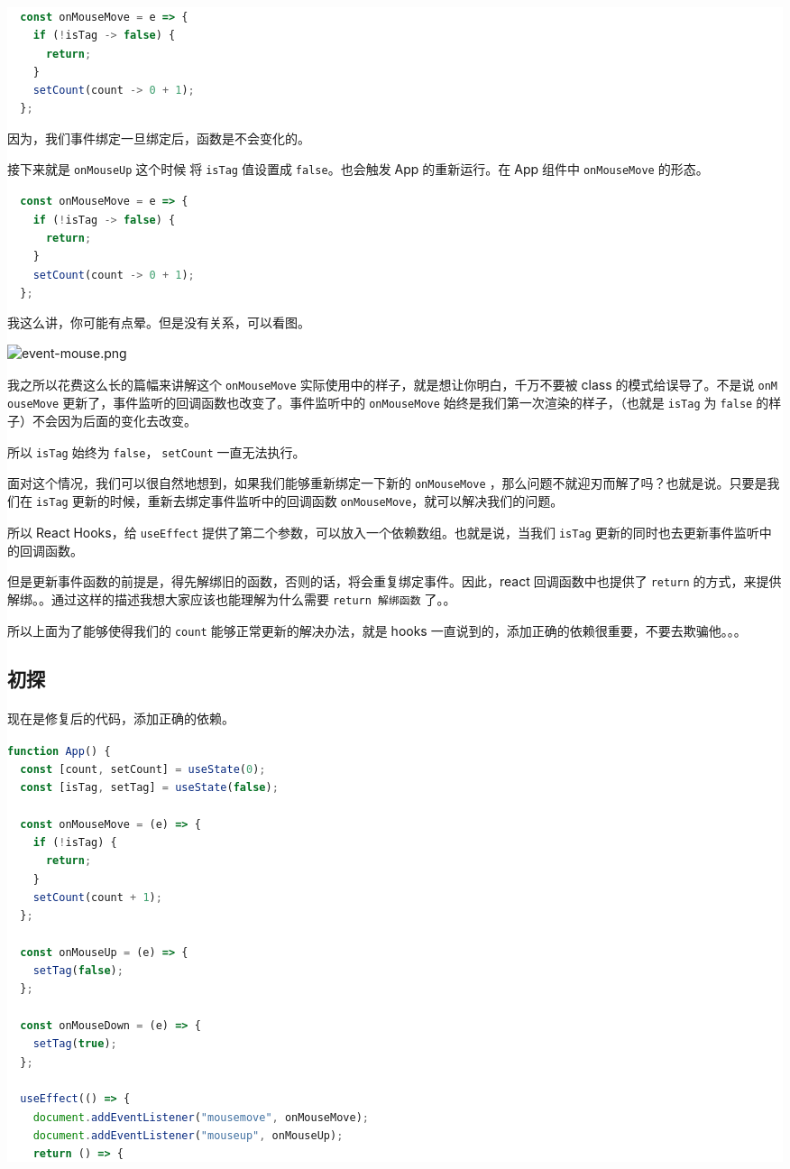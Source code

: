 ```javascript
  const onMouseMove = e => {
    if (!isTag -> false) {
      return;
    }
    setCount(count -> 0 + 1);
  };
```

因为，我们事件绑定一旦绑定后，函数是不会变化的。

接下来就是 `onMouseUp` 这个时候 将 `isTag` 值设置成 `false`。也会触发 App 的重新运行。在 App 组件中 `onMouseMove` 的形态。

```javascript
  const onMouseMove = e => {
    if (!isTag -> false) {
      return;
    }
    setCount(count -> 0 + 1);
  };
```

我这么讲，你可能有点晕。但是没有关系，可以看图。

![event-mouse.png](https://s3.mdedit.online/blog/event-mouse.png)

我之所以花费这么长的篇幅来讲解这个 `onMouseMove` 实际使用中的样子，就是想让你明白，千万不要被 class 的模式给误导了。不是说 `onMouseMove` 更新了，事件监听的回调函数也改变了。事件监听中的 `onMouseMove` 始终是我们第一次渲染的样子，（也就是 `isTag` 为 `false` 的样子）不会因为后面的变化去改变。

所以 `isTag` 始终为 `false`， `setCount` 一直无法执行。

面对这个情况，我们可以很自然地想到，如果我们能够重新绑定一下新的 `onMouseMove` ，那么问题不就迎刃而解了吗？也就是说。只要是我们在 `isTag` 更新的时候，重新去绑定事件监听中的回调函数 `onMouseMove`，就可以解决我们的问题。

所以 React Hooks，给 `useEffect` 提供了第二个参数，可以放入一个依赖数组。也就是说，当我们 `isTag` 更新的同时也去更新事件监听中的回调函数。

但是更新事件函数的前提是，得先解绑旧的函数，否则的话，将会重复绑定事件。因此，react 回调函数中也提供了 `return` 的方式，来提供解绑。。通过这样的描述我想大家应该也能理解为什么需要 `return 解绑函数` 了。。

所以上面为了能够使得我们的 `count` 能够正常更新的解决办法，就是 hooks 一直说到的，添加正确的依赖很重要，不要去欺骗他。。。

## 初探

现在是修复后的代码，添加正确的依赖。

```javascript
function App() {
  const [count, setCount] = useState(0);
  const [isTag, setTag] = useState(false);

  const onMouseMove = (e) => {
    if (!isTag) {
      return;
    }
    setCount(count + 1);
  };

  const onMouseUp = (e) => {
    setTag(false);
  };

  const onMouseDown = (e) => {
    setTag(true);
  };

  useEffect(() => {
    document.addEventListener("mousemove", onMouseMove);
    document.addEventListener("mouseup", onMouseUp);
    return () => {
```